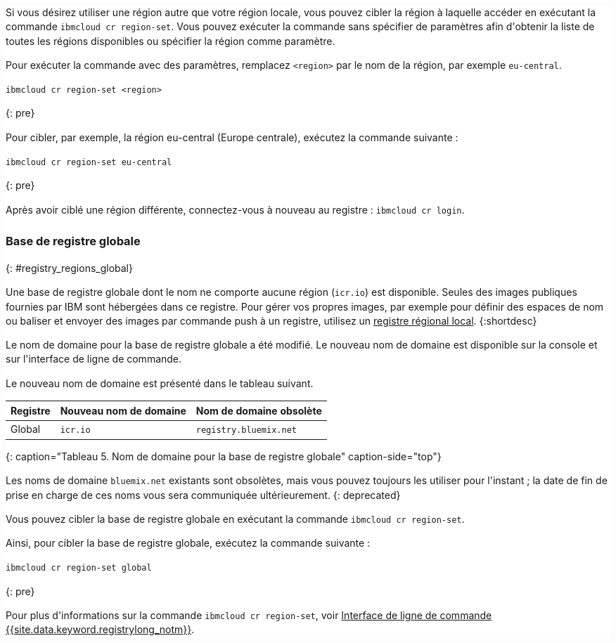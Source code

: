 Si vous désirez utiliser une région autre que votre région locale, vous pouvez cibler la région à laquelle accéder en exécutant la commande `ibmcloud cr region-set`. Vous pouvez exécuter la commande sans spécifier de paramètres afin d'obtenir la liste de toutes les régions disponibles ou spécifier la région comme paramètre.

Pour exécuter la commande avec des paramètres, remplacez `<region>` par le nom de la région, par exemple `eu-central`.

```
ibmcloud cr region-set <region>
```
{: pre}

Pour cibler, par exemple, la région eu-central (Europe centrale), exécutez la commande suivante :

```
ibmcloud cr region-set eu-central
```
{: pre}

Après avoir ciblé une région différente, connectez-vous à nouveau au registre : `ibmcloud cr login`.

### Base de registre globale
{: #registry_regions_global}

Une base de registre globale dont le nom ne comporte aucune région (`icr.io`) est disponible. Seules des images publiques fournies par IBM sont hébergées dans ce registre. Pour gérer vos propres images, par exemple pour définir des espaces de nom ou baliser et envoyer des images par commande push à un registre, utilisez un [registre régional local](#registry_regions_local).
{:shortdesc}

Le nom de domaine pour la base de registre globale a été modifié. Le nouveau nom de domaine est disponible sur la console et sur l'interface de ligne de commande.

Le nouveau nom de domaine est présenté dans le tableau suivant.

| Registre | Nouveau nom de domaine | Nom de domaine obsolète |
|-----|----|-----------|
| Global | `icr.io` | `registry.bluemix.net` |
{: caption="Tableau 5. Nom de domaine pour la base de registre globale" caption-side="top"}

Les noms de domaine `bluemix.net` existants sont obsolètes, mais vous pouvez toujours les utiliser pour l'instant ; la date de fin de prise en charge de ces noms vous sera communiquée ultérieurement.
{: deprecated}

Vous pouvez cibler la base de registre globale en exécutant la commande `ibmcloud cr region-set`.

Ainsi, pour cibler la base de registre globale, exécutez la commande suivante :

```
ibmcloud cr region-set global
```
{: pre}

Pour plus d'informations sur la commande `ibmcloud cr region-set`, voir [Interface de ligne de commande {{site.data.keyword.registrylong_notm}}](/docs/services/Registry?topic=container-registry-cli-plugin-containerregcli#bx_cr_region_set).

